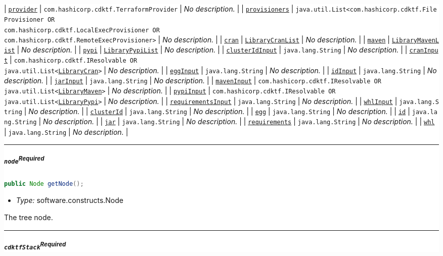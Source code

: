| <code><a href="#@cdktf/provider-databricks.library.Library.property.provider">provider</a></code> | <code>com.hashicorp.cdktf.TerraformProvider</code> | *No description.* |
| <code><a href="#@cdktf/provider-databricks.library.Library.property.provisioners">provisioners</a></code> | <code>java.util.List<com.hashicorp.cdktf.FileProvisioner OR com.hashicorp.cdktf.LocalExecProvisioner OR com.hashicorp.cdktf.RemoteExecProvisioner></code> | *No description.* |
| <code><a href="#@cdktf/provider-databricks.library.Library.property.cran">cran</a></code> | <code><a href="#@cdktf/provider-databricks.library.LibraryCranList">LibraryCranList</a></code> | *No description.* |
| <code><a href="#@cdktf/provider-databricks.library.Library.property.maven">maven</a></code> | <code><a href="#@cdktf/provider-databricks.library.LibraryMavenList">LibraryMavenList</a></code> | *No description.* |
| <code><a href="#@cdktf/provider-databricks.library.Library.property.pypi">pypi</a></code> | <code><a href="#@cdktf/provider-databricks.library.LibraryPypiList">LibraryPypiList</a></code> | *No description.* |
| <code><a href="#@cdktf/provider-databricks.library.Library.property.clusterIdInput">clusterIdInput</a></code> | <code>java.lang.String</code> | *No description.* |
| <code><a href="#@cdktf/provider-databricks.library.Library.property.cranInput">cranInput</a></code> | <code>com.hashicorp.cdktf.IResolvable OR java.util.List<<a href="#@cdktf/provider-databricks.library.LibraryCran">LibraryCran</a>></code> | *No description.* |
| <code><a href="#@cdktf/provider-databricks.library.Library.property.eggInput">eggInput</a></code> | <code>java.lang.String</code> | *No description.* |
| <code><a href="#@cdktf/provider-databricks.library.Library.property.idInput">idInput</a></code> | <code>java.lang.String</code> | *No description.* |
| <code><a href="#@cdktf/provider-databricks.library.Library.property.jarInput">jarInput</a></code> | <code>java.lang.String</code> | *No description.* |
| <code><a href="#@cdktf/provider-databricks.library.Library.property.mavenInput">mavenInput</a></code> | <code>com.hashicorp.cdktf.IResolvable OR java.util.List<<a href="#@cdktf/provider-databricks.library.LibraryMaven">LibraryMaven</a>></code> | *No description.* |
| <code><a href="#@cdktf/provider-databricks.library.Library.property.pypiInput">pypiInput</a></code> | <code>com.hashicorp.cdktf.IResolvable OR java.util.List<<a href="#@cdktf/provider-databricks.library.LibraryPypi">LibraryPypi</a>></code> | *No description.* |
| <code><a href="#@cdktf/provider-databricks.library.Library.property.requirementsInput">requirementsInput</a></code> | <code>java.lang.String</code> | *No description.* |
| <code><a href="#@cdktf/provider-databricks.library.Library.property.whlInput">whlInput</a></code> | <code>java.lang.String</code> | *No description.* |
| <code><a href="#@cdktf/provider-databricks.library.Library.property.clusterId">clusterId</a></code> | <code>java.lang.String</code> | *No description.* |
| <code><a href="#@cdktf/provider-databricks.library.Library.property.egg">egg</a></code> | <code>java.lang.String</code> | *No description.* |
| <code><a href="#@cdktf/provider-databricks.library.Library.property.id">id</a></code> | <code>java.lang.String</code> | *No description.* |
| <code><a href="#@cdktf/provider-databricks.library.Library.property.jar">jar</a></code> | <code>java.lang.String</code> | *No description.* |
| <code><a href="#@cdktf/provider-databricks.library.Library.property.requirements">requirements</a></code> | <code>java.lang.String</code> | *No description.* |
| <code><a href="#@cdktf/provider-databricks.library.Library.property.whl">whl</a></code> | <code>java.lang.String</code> | *No description.* |

---

##### `node`<sup>Required</sup> <a name="node" id="@cdktf/provider-databricks.library.Library.property.node"></a>

```java
public Node getNode();
```

- *Type:* software.constructs.Node

The tree node.

---

##### `cdktfStack`<sup>Required</sup> <a name="cdktfStack" id="@cdktf/provider-databricks.library.Library.property.cdktfStack"></a>
